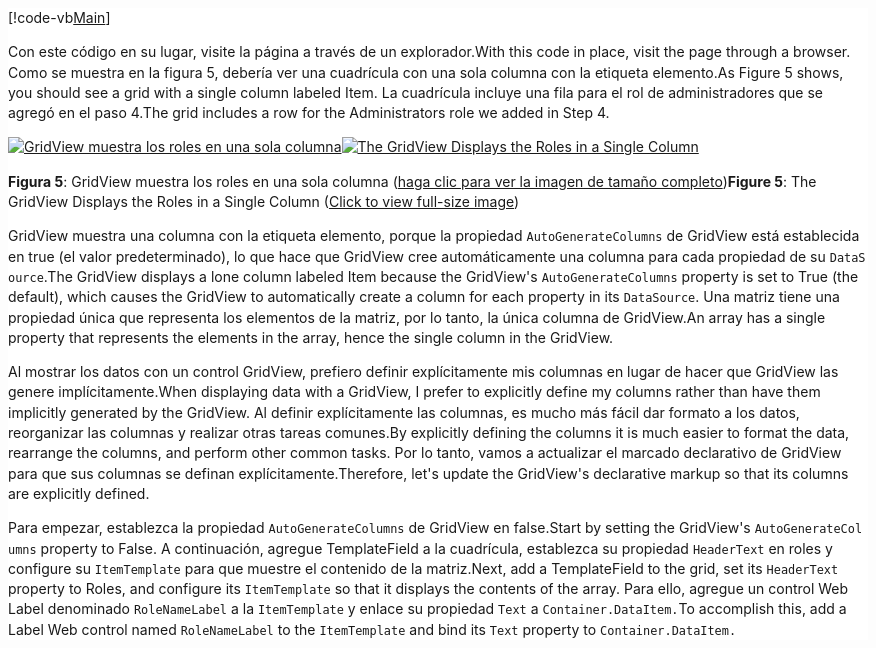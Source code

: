 [!code-vb[Main](creating-and-managing-roles-vb/samples/sample9.vb)]

<span data-ttu-id="30b1d-253">Con este código en su lugar, visite la página a través de un explorador.</span><span class="sxs-lookup"><span data-stu-id="30b1d-253">With this code in place, visit the page through a browser.</span></span> <span data-ttu-id="30b1d-254">Como se muestra en la figura 5, debería ver una cuadrícula con una sola columna con la etiqueta elemento.</span><span class="sxs-lookup"><span data-stu-id="30b1d-254">As Figure 5 shows, you should see a grid with a single column labeled Item.</span></span> <span data-ttu-id="30b1d-255">La cuadrícula incluye una fila para el rol de administradores que se agregó en el paso 4.</span><span class="sxs-lookup"><span data-stu-id="30b1d-255">The grid includes a row for the Administrators role we added in Step 4.</span></span>

<span data-ttu-id="30b1d-256">[![GridView muestra los roles en una sola columna](creating-and-managing-roles-vb/_static/image14.png)](creating-and-managing-roles-vb/_static/image13.png)</span><span class="sxs-lookup"><span data-stu-id="30b1d-256">[![The GridView Displays the Roles in a Single Column](creating-and-managing-roles-vb/_static/image14.png)](creating-and-managing-roles-vb/_static/image13.png)</span></span>

<span data-ttu-id="30b1d-257">**Figura 5**: GridView muestra los roles en una sola columna ([haga clic para ver la imagen de tamaño completo](creating-and-managing-roles-vb/_static/image15.png))</span><span class="sxs-lookup"><span data-stu-id="30b1d-257">**Figure 5**: The GridView Displays the Roles in a Single Column  ([Click to view full-size image](creating-and-managing-roles-vb/_static/image15.png))</span></span>

<span data-ttu-id="30b1d-258">GridView muestra una columna con la etiqueta elemento, porque la propiedad `AutoGenerateColumns` de GridView está establecida en true (el valor predeterminado), lo que hace que GridView cree automáticamente una columna para cada propiedad de su `DataSource`.</span><span class="sxs-lookup"><span data-stu-id="30b1d-258">The GridView displays a lone column labeled Item because the GridView's `AutoGenerateColumns` property is set to True (the default), which causes the GridView to automatically create a column for each property in its `DataSource`.</span></span> <span data-ttu-id="30b1d-259">Una matriz tiene una propiedad única que representa los elementos de la matriz, por lo tanto, la única columna de GridView.</span><span class="sxs-lookup"><span data-stu-id="30b1d-259">An array has a single property that represents the elements in the array, hence the single column in the GridView.</span></span>

<span data-ttu-id="30b1d-260">Al mostrar los datos con un control GridView, prefiero definir explícitamente mis columnas en lugar de hacer que GridView las genere implícitamente.</span><span class="sxs-lookup"><span data-stu-id="30b1d-260">When displaying data with a GridView, I prefer to explicitly define my columns rather than have them implicitly generated by the GridView.</span></span> <span data-ttu-id="30b1d-261">Al definir explícitamente las columnas, es mucho más fácil dar formato a los datos, reorganizar las columnas y realizar otras tareas comunes.</span><span class="sxs-lookup"><span data-stu-id="30b1d-261">By explicitly defining the columns it is much easier to format the data, rearrange the columns, and perform other common tasks.</span></span> <span data-ttu-id="30b1d-262">Por lo tanto, vamos a actualizar el marcado declarativo de GridView para que sus columnas se definan explícitamente.</span><span class="sxs-lookup"><span data-stu-id="30b1d-262">Therefore, let's update the GridView's declarative markup so that its columns are explicitly defined.</span></span>

<span data-ttu-id="30b1d-263">Para empezar, establezca la propiedad `AutoGenerateColumns` de GridView en false.</span><span class="sxs-lookup"><span data-stu-id="30b1d-263">Start by setting the GridView's `AutoGenerateColumns` property to False.</span></span> <span data-ttu-id="30b1d-264">A continuación, agregue TemplateField a la cuadrícula, establezca su propiedad `HeaderText` en roles y configure su `ItemTemplate` para que muestre el contenido de la matriz.</span><span class="sxs-lookup"><span data-stu-id="30b1d-264">Next, add a TemplateField to the grid, set its `HeaderText` property to Roles, and configure its `ItemTemplate` so that it displays the contents of the array.</span></span> <span data-ttu-id="30b1d-265">Para ello, agregue un control Web Label denominado `RoleNameLabel` a la `ItemTemplate` y enlace su propiedad `Text` a `Container.DataItem.`</span><span class="sxs-lookup"><span data-stu-id="30b1d-265">To accomplish this, add a Label Web control named `RoleNameLabel` to the `ItemTemplate` and bind its `Text` property to `Container.DataItem.`</span></span>
